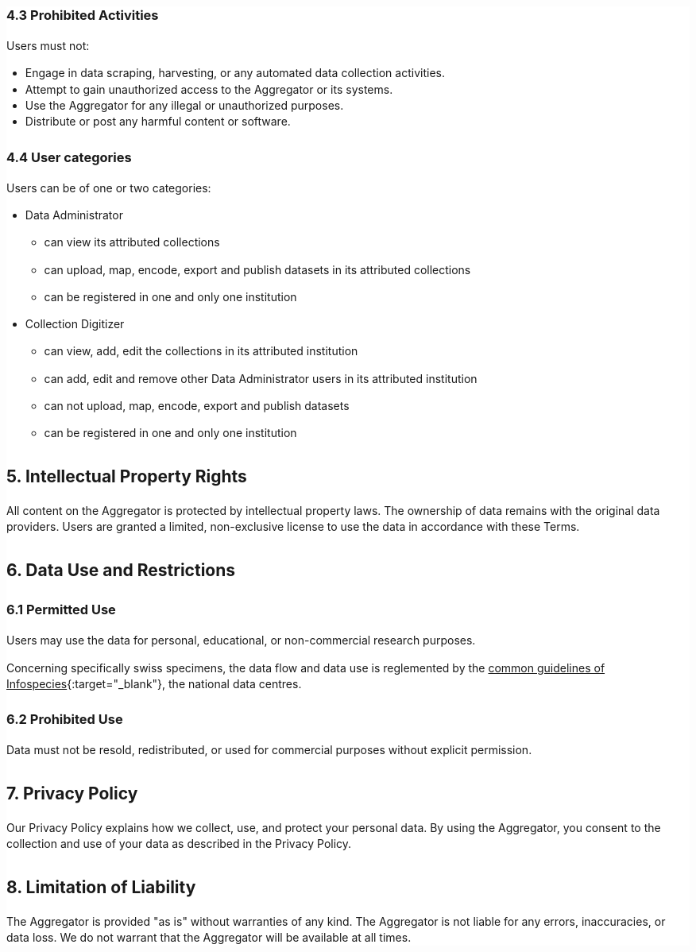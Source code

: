 ### 4.3 Prohibited Activities
Users must not:

- Engage in data scraping, harvesting, or any automated data collection activities.
- Attempt to gain unauthorized access to the Aggregator or its systems.
- Use the Aggregator for any illegal or unauthorized purposes.
- Distribute or post any harmful content or software.

### 4.4 User categories
Users can be of one or two categories:

- Data Administrator

  - can view its attributed collections

  - can upload, map, encode, export and publish datasets in its attributed collections

  - can be registered in one and only one institution

- Collection Digitizer

  - can view, add, edit the collections in its attributed institution

  - can add, edit and remove other Data Administrator users in its attributed institution

  - can not upload, map, encode, export and publish datasets

  - can be registered in one and only one institution

## 5. Intellectual Property Rights
All content on the Aggregator is protected by intellectual property laws. The ownership of data remains with the original data providers. Users are granted a limited, non-exclusive license to use the data in accordance with these Terms.

## 6. Data Use and Restrictions
### 6.1 Permitted Use
Users may use the data for personal, educational, or non-commercial research purposes.

Concerning specifically swiss specimens, the data flow and data use is reglemented by the [common guidelines of Infospecies](https://www.infospecies.ch/fr/donnees/deontologie.html){:target="_blank"}, the national data centres.

### 6.2 Prohibited Use
Data must not be resold, redistributed, or used for commercial purposes without explicit permission.

## 7. Privacy Policy
Our Privacy Policy explains how we collect, use, and protect your personal data. By using the Aggregator, you consent to the collection and use of your data as described in the Privacy Policy.

## 8. Limitation of Liability
The Aggregator is provided "as is" without warranties of any kind. The Aggregator is not liable for any errors, inaccuracies, or data loss. We do not warrant that the Aggregator will be available at all times.
